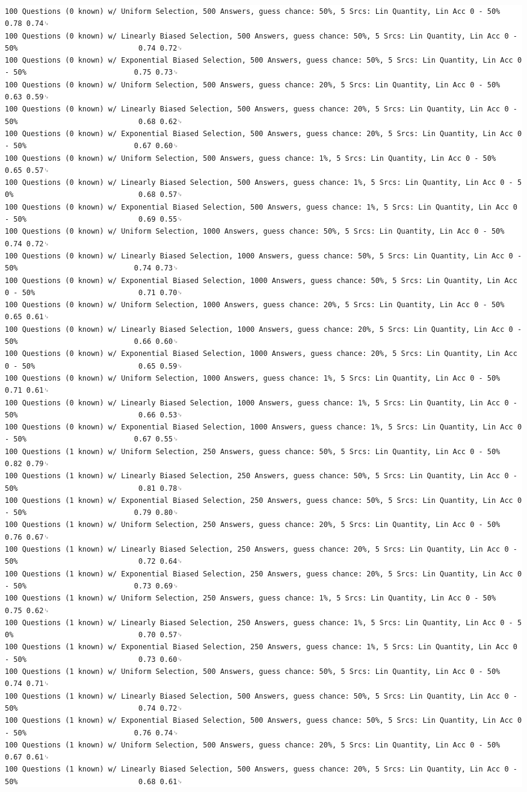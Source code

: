     100 Questions (0 known) w/ Uniform Selection, 500 Answers, guess chance: 50%, 5 Srcs: Lin Quantity, Lin Acc 0 - 50%                                    0.78 0.74␊
    100 Questions (0 known) w/ Linearly Biased Selection, 500 Answers, guess chance: 50%, 5 Srcs: Lin Quantity, Lin Acc 0 - 50%                            0.74 0.72␊
    100 Questions (0 known) w/ Exponential Biased Selection, 500 Answers, guess chance: 50%, 5 Srcs: Lin Quantity, Lin Acc 0 - 50%                         0.75 0.73␊
    100 Questions (0 known) w/ Uniform Selection, 500 Answers, guess chance: 20%, 5 Srcs: Lin Quantity, Lin Acc 0 - 50%                                    0.63 0.59␊
    100 Questions (0 known) w/ Linearly Biased Selection, 500 Answers, guess chance: 20%, 5 Srcs: Lin Quantity, Lin Acc 0 - 50%                            0.68 0.62␊
    100 Questions (0 known) w/ Exponential Biased Selection, 500 Answers, guess chance: 20%, 5 Srcs: Lin Quantity, Lin Acc 0 - 50%                         0.67 0.60␊
    100 Questions (0 known) w/ Uniform Selection, 500 Answers, guess chance: 1%, 5 Srcs: Lin Quantity, Lin Acc 0 - 50%                                     0.65 0.57␊
    100 Questions (0 known) w/ Linearly Biased Selection, 500 Answers, guess chance: 1%, 5 Srcs: Lin Quantity, Lin Acc 0 - 50%                             0.68 0.57␊
    100 Questions (0 known) w/ Exponential Biased Selection, 500 Answers, guess chance: 1%, 5 Srcs: Lin Quantity, Lin Acc 0 - 50%                          0.69 0.55␊
    100 Questions (0 known) w/ Uniform Selection, 1000 Answers, guess chance: 50%, 5 Srcs: Lin Quantity, Lin Acc 0 - 50%                                   0.74 0.72␊
    100 Questions (0 known) w/ Linearly Biased Selection, 1000 Answers, guess chance: 50%, 5 Srcs: Lin Quantity, Lin Acc 0 - 50%                           0.74 0.73␊
    100 Questions (0 known) w/ Exponential Biased Selection, 1000 Answers, guess chance: 50%, 5 Srcs: Lin Quantity, Lin Acc 0 - 50%                        0.71 0.70␊
    100 Questions (0 known) w/ Uniform Selection, 1000 Answers, guess chance: 20%, 5 Srcs: Lin Quantity, Lin Acc 0 - 50%                                   0.65 0.61␊
    100 Questions (0 known) w/ Linearly Biased Selection, 1000 Answers, guess chance: 20%, 5 Srcs: Lin Quantity, Lin Acc 0 - 50%                           0.66 0.60␊
    100 Questions (0 known) w/ Exponential Biased Selection, 1000 Answers, guess chance: 20%, 5 Srcs: Lin Quantity, Lin Acc 0 - 50%                        0.65 0.59␊
    100 Questions (0 known) w/ Uniform Selection, 1000 Answers, guess chance: 1%, 5 Srcs: Lin Quantity, Lin Acc 0 - 50%                                    0.71 0.61␊
    100 Questions (0 known) w/ Linearly Biased Selection, 1000 Answers, guess chance: 1%, 5 Srcs: Lin Quantity, Lin Acc 0 - 50%                            0.66 0.53␊
    100 Questions (0 known) w/ Exponential Biased Selection, 1000 Answers, guess chance: 1%, 5 Srcs: Lin Quantity, Lin Acc 0 - 50%                         0.67 0.55␊
    100 Questions (1 known) w/ Uniform Selection, 250 Answers, guess chance: 50%, 5 Srcs: Lin Quantity, Lin Acc 0 - 50%                                    0.82 0.79␊
    100 Questions (1 known) w/ Linearly Biased Selection, 250 Answers, guess chance: 50%, 5 Srcs: Lin Quantity, Lin Acc 0 - 50%                            0.81 0.78␊
    100 Questions (1 known) w/ Exponential Biased Selection, 250 Answers, guess chance: 50%, 5 Srcs: Lin Quantity, Lin Acc 0 - 50%                         0.79 0.80␊
    100 Questions (1 known) w/ Uniform Selection, 250 Answers, guess chance: 20%, 5 Srcs: Lin Quantity, Lin Acc 0 - 50%                                    0.76 0.67␊
    100 Questions (1 known) w/ Linearly Biased Selection, 250 Answers, guess chance: 20%, 5 Srcs: Lin Quantity, Lin Acc 0 - 50%                            0.72 0.64␊
    100 Questions (1 known) w/ Exponential Biased Selection, 250 Answers, guess chance: 20%, 5 Srcs: Lin Quantity, Lin Acc 0 - 50%                         0.73 0.69␊
    100 Questions (1 known) w/ Uniform Selection, 250 Answers, guess chance: 1%, 5 Srcs: Lin Quantity, Lin Acc 0 - 50%                                     0.75 0.62␊
    100 Questions (1 known) w/ Linearly Biased Selection, 250 Answers, guess chance: 1%, 5 Srcs: Lin Quantity, Lin Acc 0 - 50%                             0.70 0.57␊
    100 Questions (1 known) w/ Exponential Biased Selection, 250 Answers, guess chance: 1%, 5 Srcs: Lin Quantity, Lin Acc 0 - 50%                          0.73 0.60␊
    100 Questions (1 known) w/ Uniform Selection, 500 Answers, guess chance: 50%, 5 Srcs: Lin Quantity, Lin Acc 0 - 50%                                    0.74 0.71␊
    100 Questions (1 known) w/ Linearly Biased Selection, 500 Answers, guess chance: 50%, 5 Srcs: Lin Quantity, Lin Acc 0 - 50%                            0.74 0.72␊
    100 Questions (1 known) w/ Exponential Biased Selection, 500 Answers, guess chance: 50%, 5 Srcs: Lin Quantity, Lin Acc 0 - 50%                         0.76 0.74␊
    100 Questions (1 known) w/ Uniform Selection, 500 Answers, guess chance: 20%, 5 Srcs: Lin Quantity, Lin Acc 0 - 50%                                    0.67 0.61␊
    100 Questions (1 known) w/ Linearly Biased Selection, 500 Answers, guess chance: 20%, 5 Srcs: Lin Quantity, Lin Acc 0 - 50%                            0.68 0.61␊